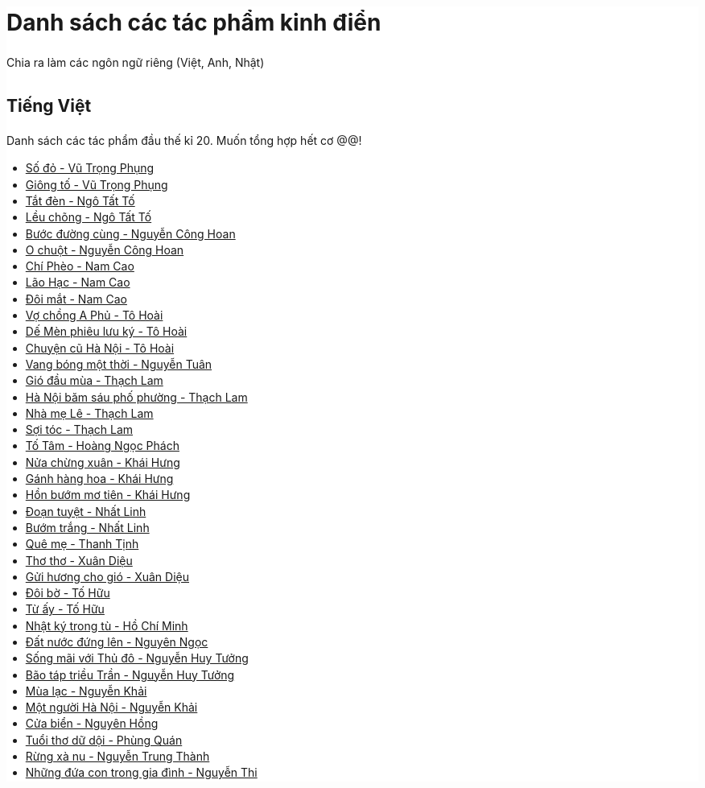 # Danh sách các tác phẩm kinh điển
Chia ra làm các ngôn ngữ riêng (Việt, Anh, Nhật)

## Tiếng Việt
Danh sách các tác phẩm đầu thế kỉ 20. Muốn tổng hợp hết cơ @@!

- [Số đỏ - Vũ Trọng Phụng](https://vi.wikipedia.org/wiki/S%E1%BB%91_%C4%91%E1%BB%8F)
- [Giông tố - Vũ Trọng Phụng](https://vi.wikipedia.org/wiki/Gi%C3%B4ng_t%E1%BB%91)
- [Tắt đèn - Ngô Tất Tố](https://vi.wikipedia.org/wiki/T%E1%BA%AFt_%C4%91%C3%A8n)
- [Lều chõng - Ngô Tất Tố](https://vi.wikipedia.org/wiki/L%E1%BB%93u_ch%E1%BB%8Dng)
- [Bước đường cùng - Nguyễn Công Hoan](https://vi.wikipedia.org/wiki/B%C6%B0%E1%BB%9Bc_%C4%91%C6%B0%E1%BB%9Dng_c%C3%B9ng)
- [O chuột - Nguyễn Công Hoan](https://vi.wikipedia.org/wiki/O_chu%E1%BB%99t)
- [Chí Phèo - Nam Cao](https://vi.wikipedia.org/wiki/Ch%C3%AD_Ph%E1%BA%A8o)
- [Lão Hạc - Nam Cao](https://vi.wikipedia.org/wiki/L%C3%A3o_H%E1%BA%A1c)
- [Đôi mắt - Nam Cao](https://vi.wikipedia.org/wiki/%C4%90%C3%B4i_m%E1%BA%AFt_(truy%E1%BB%87n_ng%E1%BA%AFn))
- [Vợ chồng A Phủ - Tô Hoài](https://vi.wikipedia.org/wiki/V%E1%BB%A3_ch%E1%BB%93ng_A_Ph%E1%BB%A7)
- [Dế Mèn phiêu lưu ký - Tô Hoài](https://vi.wikipedia.org/wiki/D%E1%BA%BF_M%C3%A8n_phi%C3%AAu_l%C6%B0u_k%C3%BD)
- [Chuyện cũ Hà Nội - Tô Hoài](https://vi.wikipedia.org/wiki/Chuy%E1%BB%87n_c%C5%A9_H%C3%A0_N%E1%BB%99i)
- [Vang bóng một thời - Nguyễn Tuân](https://vi.wikipedia.org/wiki/Vang_b%C3%B3ng_m%E1%BB%99t_th%E1%BB%9Di)
- [Gió đầu mùa - Thạch Lam](https://vi.wikipedia.org/wiki/Gi%C3%B3_%C4%91%E1%BA%A7u_m%C3%B9a)
- [Hà Nội băm sáu phố phường - Thạch Lam](https://vi.wikipedia.org/wiki/H%C3%A0_N%E1%BB%99i_b%C4%83m_s%C3%A1u_ph%E1%BB%91_ph%C6%B0%E1%BB%9Dng)
- [Nhà mẹ Lê - Thạch Lam](https://vi.wikipedia.org/wiki/Nh%C3%A0_m%E1%BA%B9_L%C3%AA)
- [Sợi tóc - Thạch Lam](https://www.google.com/search?q=https://vi.wikipedia.org/wiki/S%25E1%25BB%25A3i_t%25C3%25B3c_(truy%25E1%25BB%2587n_ng%25E1%25AF%25AFn))
- [Tố Tâm - Hoàng Ngọc Phách](https://vi.wikipedia.org/wiki/T%E1%BB%91_T%C3%A2m)
- [Nửa chừng xuân - Khái Hưng](https://vi.wikipedia.org/wiki/N%E1%BB%ADa_ch%E1%BB%ABng_xu%C3%A2n)
- [Gánh hàng hoa - Khái Hưng](https://vi.wikipedia.org/wiki/G%C3%A1nh_h%C3%A0ng_hoa)
- [Hồn bướm mơ tiên - Khái Hưng](https://vi.wikipedia.org/wiki/H%E1%BB%93n_b%C6%B0%E1%BB%9Bm_m%C6%A1_ti%C3%AAn)
- [Đoạn tuyệt - Nhất Linh](https://vi.wikipedia.org/wiki/%C4%90o%E1%BA%A1n_tuy%E1%BB%87t)
- [Bướm trắng - Nhất Linh](https://vi.wikipedia.org/wiki/B%C6%B0%E1%BB%9Bm_tr%E1%BA%AFng)
- [Quê mẹ - Thanh Tịnh](https://www.google.com/search?q=https://vi.wikipedia.org/wiki/Qu%25C3%25AA_m%25E1%25BA%25B9_(t%25E1%25BA%25ADp_truy%25E1%25BB%2587n_ng%25E1%25AF%25AFn))
- [Thơ thơ - Xuân Diệu](https://vi.wikipedia.org/wiki/Th%C6%A1_th%C6%A1_(t%E1%BA%ADp_th%C6%A1))
- [Gửi hương cho gió - Xuân Diệu](https://vi.wikipedia.org/wiki/G%E1%BB%ADi_h%C6%B0%C6%A1ng_cho_gi%C3%B3)
- [Đôi bờ - Tố Hữu](https://vi.wikipedia.org/wiki/%C4%90%C3%B4i_b%E1%BB%9D_(t%E1%BA%ADp_th%C6%A1))
- [Từ ấy - Tố Hữu](https://vi.wikipedia.org/wiki/T%E1%BB%AB_%E1%BA%A5y_(t%E1%BA%ADp_th%C6%A1))
- [Nhật ký trong tù - Hồ Chí Minh](https://vi.wikipedia.org/wiki/Nh%E1%BA%ADt_k%C3%BD_trong_t%C3%B9)
- [Đất nước đứng lên - Nguyên Ngọc](https://vi.wikipedia.org/wiki/%C4%90%E1%BA%A5t_n%C6%B0%E1%BB%9Bc_%C4%91%E1%BB%A9ng_l%C3%AAn)
- [Sống mãi với Thủ đô - Nguyễn Huy Tưởng](https://vi.wikipedia.org/wiki/S%E1%BB%91ng_m%C3%A3i_v%E1%BB%9Bi_Th%E1%BB%A7_%C4%91%C3%B4)
- [Bão táp triều Trần - Nguyễn Huy Tưởng](https://vi.wikipedia.org/wiki/B%C3%A3o_t%C3%A1p_tri%E1%BB%81u_Tr%E1%BA%A7n)
- [Mùa lạc - Nguyễn Khải](https://vi.wikipedia.org/wiki/M%C3%B9a_l%E1%BA%A1c)
- [Một người Hà Nội - Nguyễn Khải](https://vi.wikipedia.org/wiki/M%E1%BB%99t_ng%C6%B0%E1%BB%9Di_H%C3%A0_N%E1%BB%99i)
- [Cửa biển - Nguyên Hồng](https://vi.wikipedia.org/wiki/C%E1%BB%ADa_bi%E1%BB%83n)
- [Tuổi thơ dữ dội - Phùng Quán](https://vi.wikipedia.org/wiki/Tu%E1%BB%95i_th%C6%A1_d%E1%BB%AF_d%E1%BB%99i)
- [Rừng xà nu - Nguyễn Trung Thành](https://vi.wikipedia.org/wiki/R%E1%BB%ABng_x%C3%A0_nu)
- [Những đứa con trong gia đình - Nguyễn Thi](https://vi.wikipedia.org/wiki/Nh%E1%BB%AFng_%C4%91%E1%BB%A9a_con_trong_gia_%C4%91%C3%ACnh)